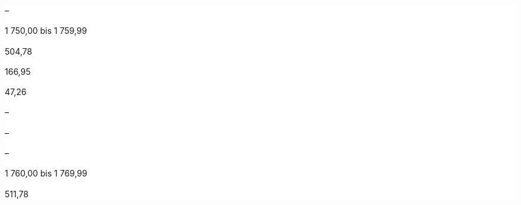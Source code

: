 –

</td>

</tr>

<tr>

<td style="border-right: 0.5pt solid ; " align="left" valign="top" charoff="50">

1 750,00 bis 1 759,99

</td>

<td style="border-right: 0.5pt solid ; " align="left" valign="top" charoff="50">

504,78

</td>

<td style="border-right: 0.5pt solid ; " align="left" valign="top" charoff="50">

166,95

</td>

<td style="border-right: 0.5pt solid ; " align="left" valign="top" charoff="50">

47,26

</td>

<td style="border-right: 0.5pt solid ; " align="left" valign="top" charoff="50">

–

</td>

<td style="border-right: 0.5pt solid ; " align="left" valign="top" charoff="50">

–

</td>

<td style align="left" valign="top" charoff="50">

–

</td>

</tr>

<tr>

<td style="border-right: 0.5pt solid ; " align="left" valign="top" charoff="50">

1 760,00 bis 1 769,99

</td>

<td style="border-right: 0.5pt solid ; " align="left" valign="top" charoff="50">

511,78

</td>

